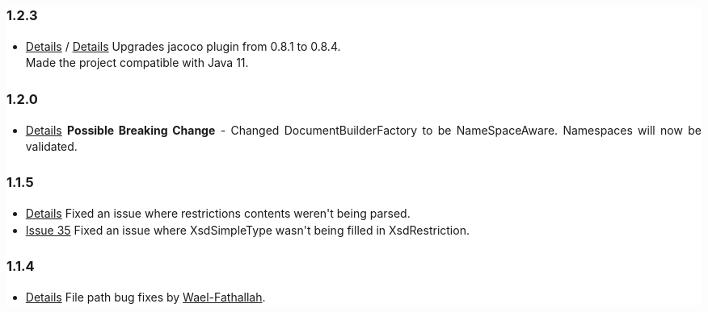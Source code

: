 ### 1.2.3

<div align="justify">
    <ul>
        <li>
            <a href="https://github.com/xmlet/XsdParser/issues/39" title="Upgrade jacoco to version 0.8.4 as needed for OpenJDK 11">Details</a> /
            <a href="https://github.com/xmlet/XsdParser/issues/40" title="testDocumentationWithCDATA fails">Details</a>
            Upgrades jacoco plugin from 0.8.1 to 0.8.4.
            <br/>
            Made the project compatible with Java 11.
        </li>
    </ul>
</div>

### 1.2.0

<div align="justify">
    <ul>
        <li>
            <a href="https://github.com/xmlet/XsdParser/issues/37" title="Trying to parse us-gaap taxonomy xsd, parser throws 'namespace for prefix 'xlink' has not been declared'">Details</a> 
            <b>Possible Breaking Change</b> - Changed DocumentBuilderFactory to be NameSpaceAware. Namespaces will now be validated.
        </li>
    </ul>
</div>

### 1.1.5

<div align="justify">
    <ul>
        <li>
            <a href="https://github.com/xmlet/XsdParser/pull/34" title="XsdAnnotation not filled in for XsdEnumeration">Details</a> 
            Fixed an issue where restrictions contents weren't being parsed. 
        </li>
        <li>
            <a href="https://github.com/xmlet/XsdParser/pull/34" title="Embedded simple types fails">Issue 35</a> 
            Fixed an issue where XsdSimpleType wasn't being filled in XsdRestriction.
        </li>
    </ul>
</div>

### 1.1.4

<div align="justify">
    <ul>
        <li>
            <a href="https://github.com/xmlet/XsdParser/pull/33" title="File Path Bug Fixes">Details</a>
            File path bug fixes by <a href="https://github.com/Wael-Fathallah" title="Wael-Fathallah">Wael-Fathallah</a>. 
        </li>
    </ul>
</div>
